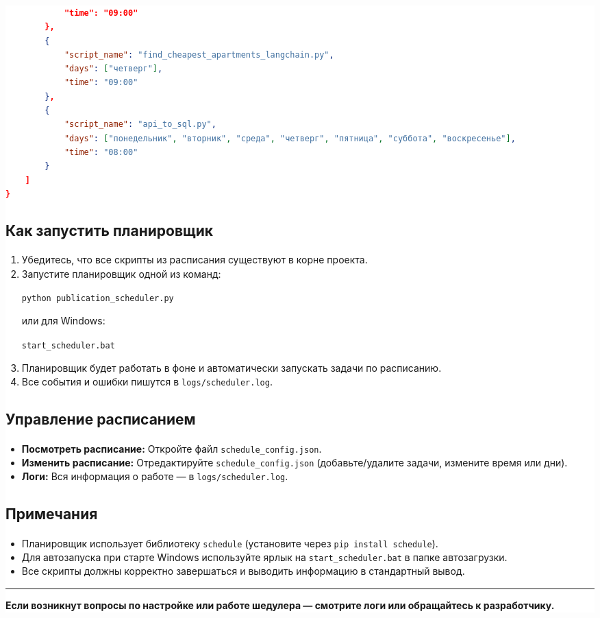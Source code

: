 ```json
            "time": "09:00"
        },
        {
            "script_name": "find_cheapest_apartments_langchain.py",
            "days": ["четверг"],
            "time": "09:00"
        },
        {
            "script_name": "api_to_sql.py",
            "days": ["понедельник", "вторник", "среда", "четверг", "пятница", "суббота", "воскресенье"],
            "time": "08:00"
        }
    ]
}
```

## Как запустить планировщик

1. Убедитесь, что все скрипты из расписания существуют в корне проекта.
2. Запустите планировщик одной из команд:
   ```
   python publication_scheduler.py
   ```
   или для Windows:
   ```
   start_scheduler.bat
   ```
3. Планировщик будет работать в фоне и автоматически запускать задачи по расписанию.
4. Все события и ошибки пишутся в `logs/scheduler.log`.

## Управление расписанием

- **Посмотреть расписание:**
  Откройте файл `schedule_config.json`.
- **Изменить расписание:**
  Отредактируйте `schedule_config.json` (добавьте/удалите задачи, измените время или дни).
- **Логи:**
  Вся информация о работе — в `logs/scheduler.log`.

## Примечания
- Планировщик использует библиотеку `schedule` (установите через `pip install schedule`).
- Для автозапуска при старте Windows используйте ярлык на `start_scheduler.bat` в папке автозагрузки.
- Все скрипты должны корректно завершаться и выводить информацию в стандартный вывод.

---

**Если возникнут вопросы по настройке или работе шедулера — смотрите логи или обращайтесь к разработчику.**
